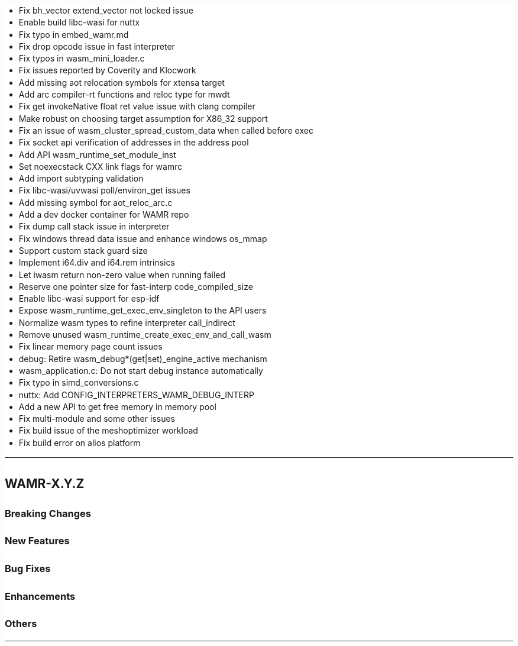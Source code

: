 - Fix bh_vector extend_vector not locked issue
- Enable build libc-wasi for nuttx
- Fix typo in embed_wamr.md
- Fix drop opcode issue in fast interpreter
- Fix typos in wasm_mini_loader.c
- Fix issues reported by Coverity and Klocwork
- Add missing aot relocation symbols for xtensa target
- Add arc compiler-rt functions and reloc type for mwdt
- Fix get invokeNative float ret value issue with clang compiler
- Make robust on choosing target assumption for X86_32 support
- Fix an issue of wasm_cluster_spread_custom_data when called before exec
- Fix socket api verification of addresses in the address pool
- Add API wasm_runtime_set_module_inst
- Set noexecstack CXX link flags for wamrc
- Add import subtyping validation
- Fix libc-wasi/uvwasi poll/environ_get issues
- Add missing symbol for aot_reloc_arc.c
- Add a dev docker container for WAMR repo
- Fix dump call stack issue in interpreter
- Fix windows thread data issue and enhance windows os_mmap
- Support custom stack guard size
- Implement i64.div and i64.rem intrinsics
- Let iwasm return non-zero value when running failed
- Reserve one pointer size for fast-interp code_compiled_size
- Enable libc-wasi support for esp-idf
- Expose wasm_runtime_get_exec_env_singleton to the API users
- Normalize wasm types to refine interpreter call_indirect
- Remove unused wasm_runtime_create_exec_env_and_call_wasm
- Fix linear memory page count issues
- debug: Retire wasm_debug\*(get|set)\_engine_active mechanism
- wasm_application.c: Do not start debug instance automatically
- Fix typo in simd_conversions.c
- nuttx: Add CONFIG_INTERPRETERS_WAMR_DEBUG_INTERP
- Add a new API to get free memory in memory pool
- Fix multi-module and some other issues
- Fix build issue of the meshoptimizer workload
- Fix build error on alios platform

---

## WAMR-X.Y.Z

### Breaking Changes

### New Features

### Bug Fixes

### Enhancements

### Others

---


